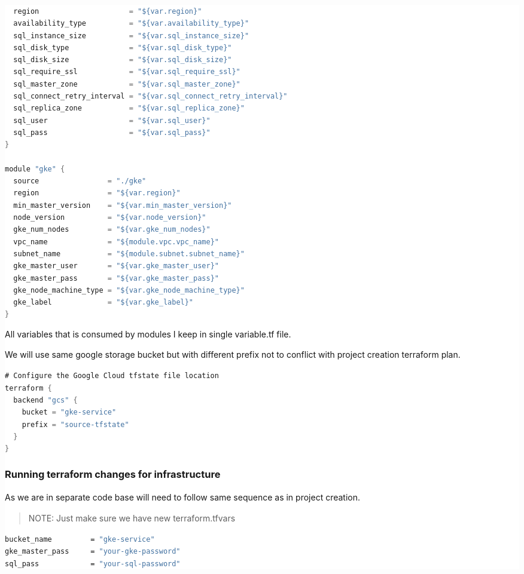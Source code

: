 ```go
  region                     = "${var.region}"
  availability_type          = "${var.availability_type}"
  sql_instance_size          = "${var.sql_instance_size}"
  sql_disk_type              = "${var.sql_disk_type}"
  sql_disk_size              = "${var.sql_disk_size}"
  sql_require_ssl            = "${var.sql_require_ssl}"
  sql_master_zone            = "${var.sql_master_zone}"
  sql_connect_retry_interval = "${var.sql_connect_retry_interval}"
  sql_replica_zone           = "${var.sql_replica_zone}"
  sql_user                   = "${var.sql_user}"
  sql_pass                   = "${var.sql_pass}"
}

module "gke" {
  source                = "./gke"
  region                = "${var.region}"
  min_master_version    = "${var.min_master_version}"
  node_version          = "${var.node_version}"
  gke_num_nodes         = "${var.gke_num_nodes}"
  vpc_name              = "${module.vpc.vpc_name}"
  subnet_name           = "${module.subnet.subnet_name}"
  gke_master_user       = "${var.gke_master_user}"
  gke_master_pass       = "${var.gke_master_pass}"
  gke_node_machine_type = "${var.gke_node_machine_type}"
  gke_label             = "${var.gke_label}"
}
```

All variables that is consumed by modules I keep in single variable.tf file.

We will use same google storage bucket but with different prefix not to conflict with project creation terraform plan.

```go
# Configure the Google Cloud tfstate file location
terraform {
  backend "gcs" {
    bucket = "gke-service"
    prefix = "source-tfstate"
  }
}
```

### Running terraform changes for infrastructure

As we are in separate code base will need to follow same sequence as in project creation.

> NOTE: Just make sure we have new terraform.tfvars

```sh
bucket_name         = "gke-service"
gke_master_pass     = "your-gke-password"
sql_pass            = "your-sql-password"
```
